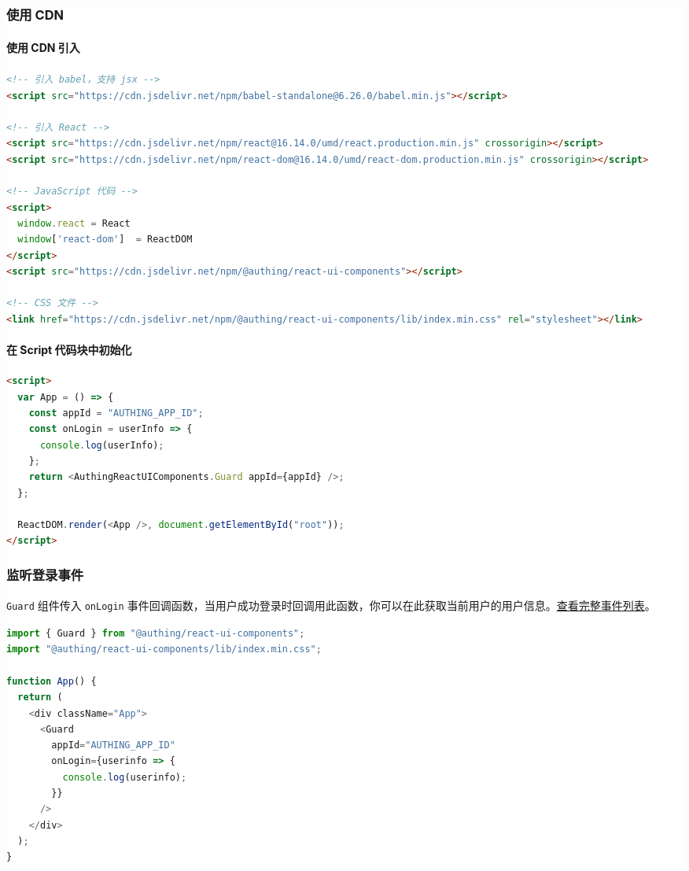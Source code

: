 ### 使用 CDN

#### 使用 CDN 引入

```html
<!-- 引入 babel，支持 jsx -->
<script src="https://cdn.jsdelivr.net/npm/babel-standalone@6.26.0/babel.min.js"></script>

<!-- 引入 React -->
<script src="https://cdn.jsdelivr.net/npm/react@16.14.0/umd/react.production.min.js" crossorigin></script>
<script src="https://cdn.jsdelivr.net/npm/react-dom@16.14.0/umd/react-dom.production.min.js" crossorigin></script>

<!-- JavaScript 代码 -->
<script>
  window.react = React
  window['react-dom']  = ReactDOM
</script>
<script src="https://cdn.jsdelivr.net/npm/@authing/react-ui-components"></script>

<!-- CSS 文件 -->
<link href="https://cdn.jsdelivr.net/npm/@authing/react-ui-components/lib/index.min.css" rel="stylesheet"></link>
```

#### 在 Script 代码块中初始化

```html
<script>
  var App = () => {
    const appId = "AUTHING_APP_ID";
    const onLogin = userInfo => {
      console.log(userInfo);
    };
    return <AuthingReactUIComponents.Guard appId={appId} />;
  };

  ReactDOM.render(<App />, document.getElementById("root"));
</script>
```

### 监听登录事件

`Guard` 组件传入 `onLogin` 事件回调函数，当用户成功登录时回调用此函数，你可以在此获取当前用户的用户信息。[查看完整事件列表](#完整参数)。

```javascript
import { Guard } from "@authing/react-ui-components";
import "@authing/react-ui-components/lib/index.min.css";

function App() {
  return (
    <div className="App">
      <Guard
        appId="AUTHING_APP_ID"
        onLogin={userinfo => {
          console.log(userinfo);
        }}
      />
    </div>
  );
}
```
